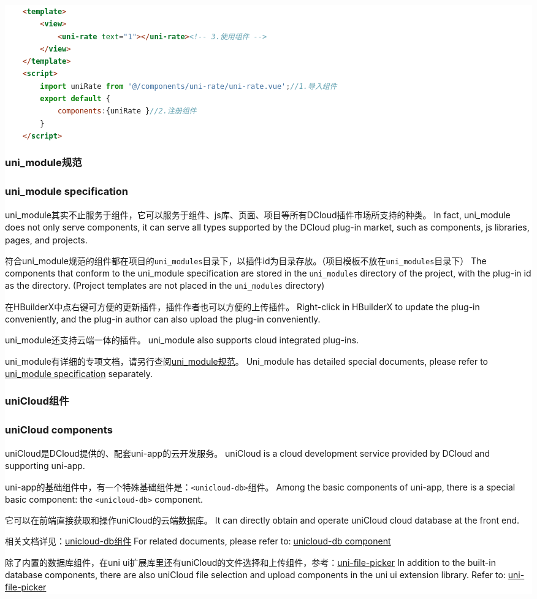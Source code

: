 ```html
	<template>
		<view>
			<uni-rate text="1"></uni-rate><!-- 3.使用组件 -->
		</view>
	</template>
	<script>
		import uniRate from '@/components/uni-rate/uni-rate.vue';//1.导入组件
		export default {
			components:{uniRate }//2.注册组件
		}
	</script>
```

### uni_module规范
### uni_module specification

uni_module其实不止服务于组件，它可以服务于组件、js库、页面、项目等所有DCloud插件市场所支持的种类。
In fact, uni_module does not only serve components, it can serve all types supported by the DCloud plug-in market, such as components, js libraries, pages, and projects.

符合uni_module规范的组件都在项目的`uni_modules`目录下，以插件id为目录存放。（项目模板不放在`uni_modules`目录下）
The components that conform to the uni_module specification are stored in the `uni_modules` directory of the project, with the plug-in id as the directory. (Project templates are not placed in the `uni_modules` directory)

在HBuilderX中点右键可方便的更新插件，插件作者也可以方便的上传插件。
Right-click in HBuilderX to update the plug-in conveniently, and the plug-in author can also upload the plug-in conveniently.

uni_module还支持云端一体的插件。
uni_module also supports cloud integrated plug-ins.

uni_module有详细的专项文档，请另行查阅[uni_module规范](/uni_modules)。
Uni_module has detailed special documents, please refer to [uni_module specification](/uni_modules) separately.

### uniCloud组件
### uniCloud components

uniCloud是DCloud提供的、配套uni-app的云开发服务。
uniCloud is a cloud development service provided by DCloud and supporting uni-app.

uni-app的基础组件中，有一个特殊基础组件是：`<unicloud-db>`组件。
Among the basic components of uni-app, there is a special basic component: the `<unicloud-db>` component.

它可以在前端直接获取和操作uniCloud的云端数据库。
It can directly obtain and operate uniCloud cloud database at the front end.

相关文档详见：[unicloud-db组件](uniCloud/unicloud-db)
For related documents, please refer to: [unicloud-db component](uniCloud/unicloud-db)

除了内置的数据库组件，在uni ui扩展库里还有uniCloud的文件选择和上传组件，参考：[uni-file-picker](https://ext.dcloud.net.cn/plugin?id=4079)
In addition to the built-in database components, there are also uniCloud file selection and upload components in the uni ui extension library. Refer to: [uni-file-picker](https://ext.dcloud.net.cn/plugin?id=4079)
